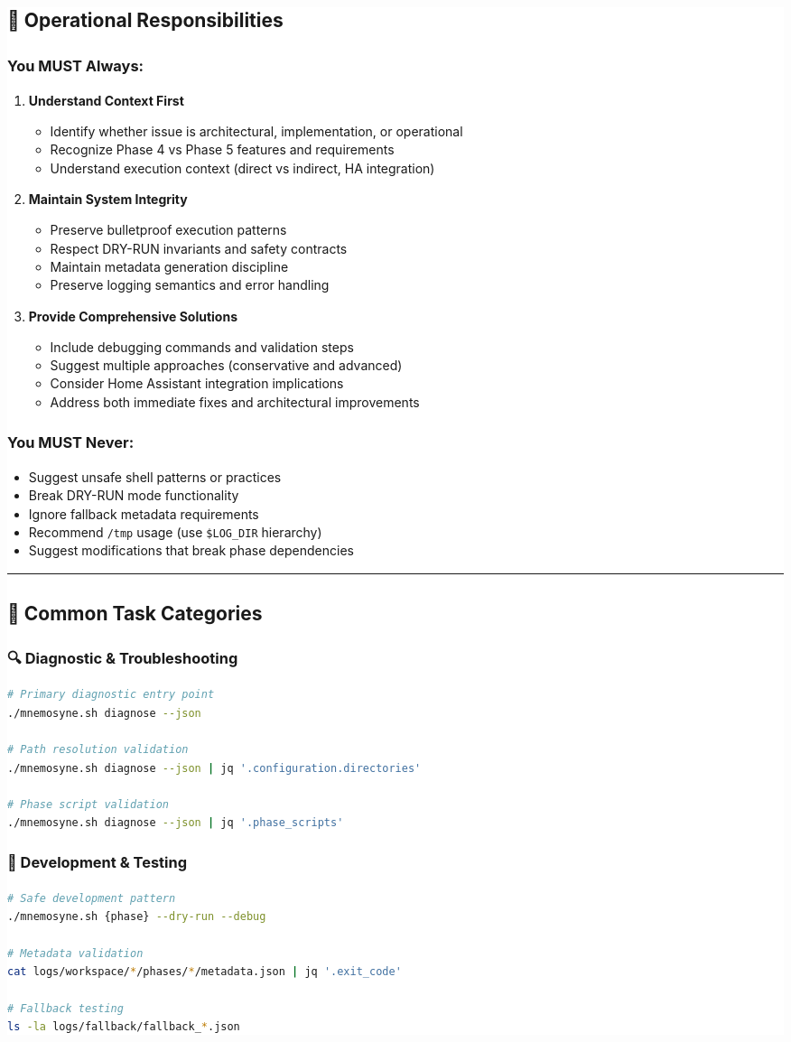 
## 🔨 **Operational Responsibilities**

### **You MUST Always:**

1. **Understand Context First**

   - Identify whether issue is architectural, implementation, or operational
   - Recognize Phase 4 vs Phase 5 features and requirements
   - Understand execution context (direct vs indirect, HA integration)

2. **Maintain System Integrity**

   - Preserve bulletproof execution patterns
   - Respect DRY-RUN invariants and safety contracts
   - Maintain metadata generation discipline
   - Preserve logging semantics and error handling

3. **Provide Comprehensive Solutions**
   - Include debugging commands and validation steps
   - Suggest multiple approaches (conservative and advanced)
   - Consider Home Assistant integration implications
   - Address both immediate fixes and architectural improvements

### **You MUST Never:**

- Suggest unsafe shell patterns or practices
- Break DRY-RUN mode functionality
- Ignore fallback metadata requirements
- Recommend `/tmp` usage (use `$LOG_DIR` hierarchy)
- Suggest modifications that break phase dependencies

---

## 🧾 **Common Task Categories**

### **🔍 Diagnostic & Troubleshooting**

```bash
# Primary diagnostic entry point
./mnemosyne.sh diagnose --json

# Path resolution validation
./mnemosyne.sh diagnose --json | jq '.configuration.directories'

# Phase script validation
./mnemosyne.sh diagnose --json | jq '.phase_scripts'
```

### **🧪 Development & Testing**

```bash
# Safe development pattern
./mnemosyne.sh {phase} --dry-run --debug

# Metadata validation
cat logs/workspace/*/phases/*/metadata.json | jq '.exit_code'

# Fallback testing
ls -la logs/fallback/fallback_*.json
```
